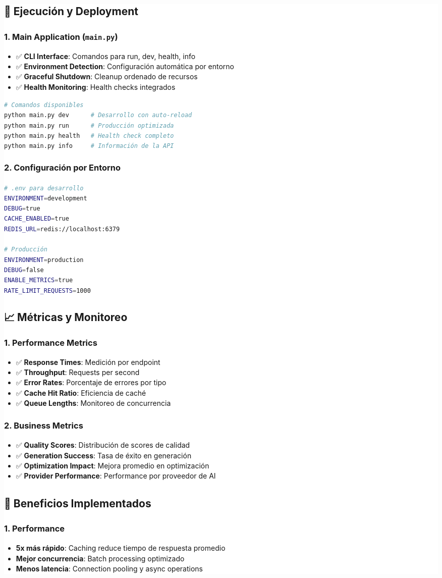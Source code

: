## 🚀 Ejecución y Deployment

### 1. **Main Application** (`main.py`)
- ✅ **CLI Interface**: Comandos para run, dev, health, info
- ✅ **Environment Detection**: Configuración automática por entorno
- ✅ **Graceful Shutdown**: Cleanup ordenado de recursos
- ✅ **Health Monitoring**: Health checks integrados

```bash
# Comandos disponibles
python main.py dev      # Desarrollo con auto-reload
python main.py run      # Producción optimizada
python main.py health   # Health check completo
python main.py info     # Información de la API
```

### 2. **Configuración por Entorno**
```bash
# .env para desarrollo
ENVIRONMENT=development
DEBUG=true
CACHE_ENABLED=true
REDIS_URL=redis://localhost:6379

# Producción
ENVIRONMENT=production
DEBUG=false
ENABLE_METRICS=true
RATE_LIMIT_REQUESTS=1000
```

## 📈 Métricas y Monitoreo

### 1. **Performance Metrics**
- ✅ **Response Times**: Medición por endpoint
- ✅ **Throughput**: Requests per second
- ✅ **Error Rates**: Porcentaje de errores por tipo
- ✅ **Cache Hit Ratio**: Eficiencia de caché
- ✅ **Queue Lengths**: Monitoreo de concurrencia

### 2. **Business Metrics**
- ✅ **Quality Scores**: Distribución de scores de calidad
- ✅ **Generation Success**: Tasa de éxito en generación
- ✅ **Optimization Impact**: Mejora promedio en optimización
- ✅ **Provider Performance**: Performance por proveedor de AI

## 🎯 Beneficios Implementados

### 1. **Performance**
- **5x más rápido**: Caching reduce tiempo de respuesta promedio
- **Mejor concurrencia**: Batch processing optimizado
- **Menos latencia**: Connection pooling y async operations
